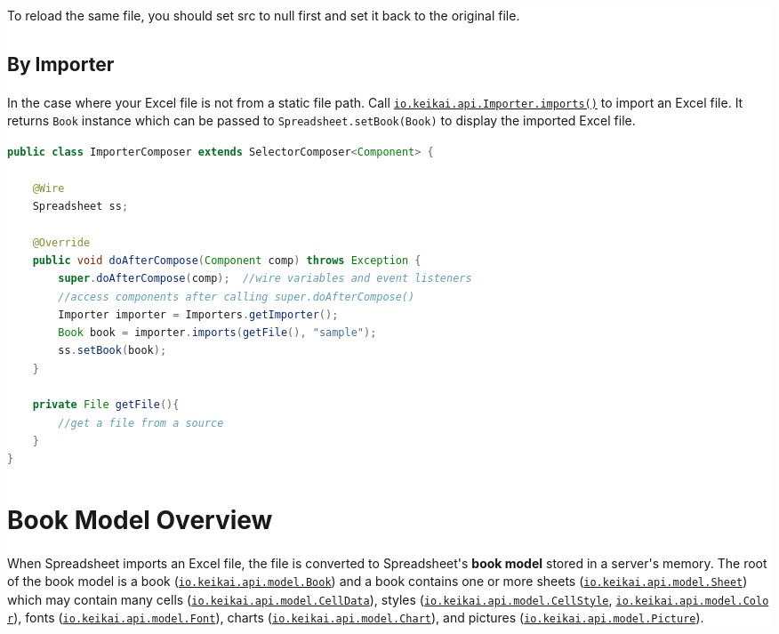 To reload the same file, you should set src to null first and set it
back to the original file.

## By Importer

In the case where your Excel file is not from a static file path. Call [`io.keikai.api.Importer.imports()`](https://keikai.io/javadoc/latest/io/keikai/api/Importer.html) to import an Excel file. It returns `Book` instance which can be passed to `Spreadsheet.setBook(Book)` to display the imported Excel file.

``` java
public class ImporterComposer extends SelectorComposer<Component> {

    @Wire
    Spreadsheet ss;
    
    @Override
    public void doAfterCompose(Component comp) throws Exception {
        super.doAfterCompose(comp);  //wire variables and event listeners
        //access components after calling super.doAfterCompose()
        Importer importer = Importers.getImporter();
        Book book = importer.imports(getFile(), "sample");
        ss.setBook(book);
    }
    
    private File getFile(){
        //get a file from a source
    }
}
```

# Book Model Overview

When Spreadsheet imports an Excel file, the file is converted to
Spreadsheet's **book model** stored in a server's memory. The root of
the book model is a book
([`io.keikai.api.model.Book`](https://keikai.io/javadoc/latest/io/keikai/api/model/Book.html)) and a
book contains one or more sheets
([`io.keikai.api.model.Sheet`](https://keikai.io/javadoc/latest/io/keikai/api/model/Sheet.html)) which
may contain many cells
([`io.keikai.api.model.CellData`](https://keikai.io/javadoc/latest/io/keikai/api/model/CellData.html)),
styles
([`io.keikai.api.model.CellStyle`](https://keikai.io/javadoc/latest/io/keikai/api/model/CellStyle.html),
[`io.keikai.api.model.Color`](https://keikai.io/javadoc/latest/io/keikai/api/model/Color.html)), fonts
([`io.keikai.api.model.Font`](https://keikai.io/javadoc/latest/io/keikai/api/model/Font.html)),
charts
([`io.keikai.api.model.Chart`](https://keikai.io/javadoc/latest/io/keikai/api/model/Chart.html)), and
pictures
([`io.keikai.api.model.Picture`](https://keikai.io/javadoc/latest/io/keikai/api/model/Picture.html)).
